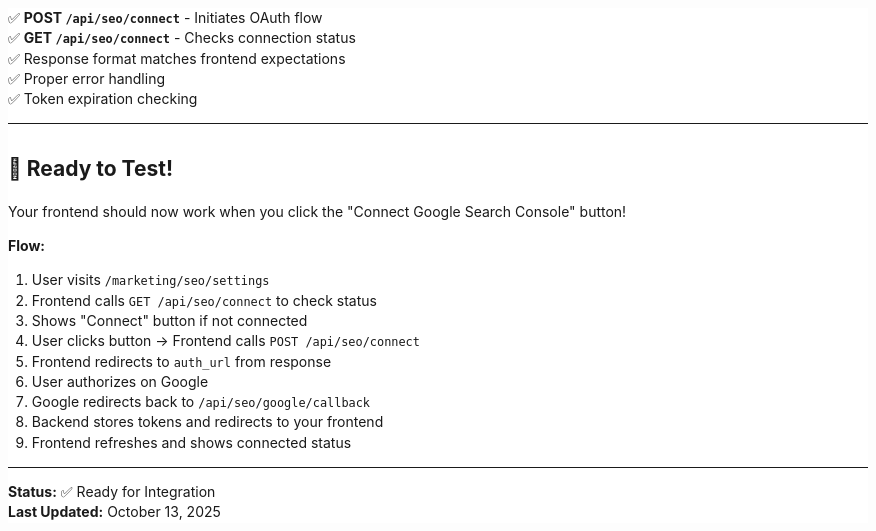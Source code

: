 ✅ **POST `/api/seo/connect`** - Initiates OAuth flow  
✅ **GET `/api/seo/connect`** - Checks connection status  
✅ Response format matches frontend expectations  
✅ Proper error handling  
✅ Token expiration checking  

---

## 🎉 Ready to Test!

Your frontend should now work when you click the "Connect Google Search Console" button!

**Flow:**
1. User visits `/marketing/seo/settings`
2. Frontend calls `GET /api/seo/connect` to check status
3. Shows "Connect" button if not connected
4. User clicks button → Frontend calls `POST /api/seo/connect`
5. Frontend redirects to `auth_url` from response
6. User authorizes on Google
7. Google redirects back to `/api/seo/google/callback`
8. Backend stores tokens and redirects to your frontend
9. Frontend refreshes and shows connected status

---

**Status:** ✅ Ready for Integration  
**Last Updated:** October 13, 2025



